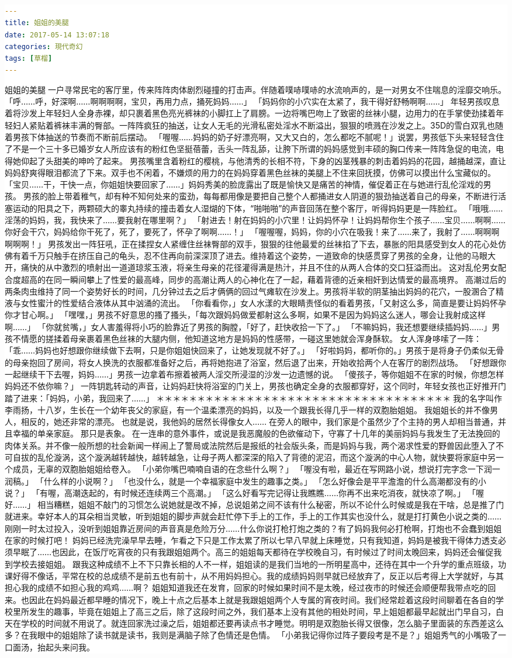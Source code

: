 ```yaml
---
title: 姐姐的美腿
date: 2017-05-14 13:07:18
categories: 現代奇幻
tags: [草榴]
---
```

姐姐的美腿
    一户寻常民宅的客厅里，传来阵阵肉体剧烈碰撞的打击声。伴随着噗哧噗哧的水流响声的，是一对男女不住喘息的淫靡交响乐。
    「呼……呼，好深啊……啊啊啊啊，宝贝，再用力点，捅死妈妈……」
    「妈妈你的小穴实在太紧了，我干得好舒畅啊啊……」
    年轻男孩叹息着将沙发上年轻妇人全身赤裸，却只裹着黑色亮光裤袜的小脚扛上了肩膀。一边将嘴巴吻上了致密的丝袜小腿，边用力的在手掌使劲揉着年轻妇人紧贴着裤袜丰满的臀部。一阵阵疯狂的抽送，让女人无毛的光滑私密处淫水不断溢出，狠狠的喷溅在沙发之上。35D的雪白双乳也随着男孩下体抽送的节奏而不断前后摆动。
    「喔喔……妈妈的奶子好漂亮啊，又大又白的，怎么都吃不腻呢！」说罢，男孩低下头来轻轻含住了不是一个三十多已婚岁女人所应该有的粉红色坚挺蓓蕾，舌头一阵乱舔，让胯下所谓的妈妈感觉到丰硕的胸口传来一阵阵急促的电流，电得她仰起了头甜美的呻吟了起来。
    男孩嘴里含着粉红的樱桃，与他清秀的长相不符，下身的凶茎残暴的刺击着妈妈的花园，越捅越深，直让妈妈舒爽得眼泪都流了下来。双手也不闲着，不嫌烦的用力的在妈妈穿着黑色丝袜的美腿上不住来回抚摸，仿佛可以摸出什么宝藏似的。
    「宝贝……干，干快一点，你姐姐快要回家了……」妈妈秀美的脸庞露出了既是愉快又是痛苦的神情，催促着正在与她进行乱伦淫戏的男孩。
    男孩的脸上带着稚气，却有种不知何处来的蛮劲，每每都用像是要把自己整个人都捅进女人阴道的狠劲抽送着自己的母亲，不断进行活塞运动的阳具之下，两颗硕大的睾丸持续的撞击着女人湿煳的下体，“啪啪啪”的声音回荡在整个客厅，听得妈妈更是一阵脸红。
    「哦哦……淫荡的妈妈，我，我快来了……要我射在哪里啊？」
    「射进去！射在妈妈的小穴里！让妈妈怀孕！让妈妈帮你生个孩子……宝贝……啊啊……你好会干穴，妈妈给你干死了，死了，要死了，怀孕了啊啊……！」
    「喔喔喔，妈妈，你的小穴在吸我！来了……来了，我射了……啊啊啊啊啊啊！」
    男孩发出一阵狂吼，正在揉捏女人紧缠住丝袜臀部的双手，狠狠的往他最爱的丝袜掐了下去，暴胀的阳具感受到女人的花心处仿佛有着千万只触手在挤压自己的龟头，忍不住再向前深深顶了进去。维持着这个姿势，一道致命的快感贯穿了男孩的全身，让他的马眼大开，痛快的从中激烈的喷射出一道道琼浆玉液，将亲生母亲的花径灌得满是热汁，并且不住的从两人合体的交口狂溢而出。
    这对乱伦男女配合度超高的在同一瞬间攀上了性爱的最高峰，同步的高潮让两人的心神化在了一起，藉着背德的近亲相奸到达情爱的最高境界。
    高潮过后的两条肉虫维持了同一个姿势好长的时间，几分钟过去之后才俩俩的回过气瘫软在沙发上。男孩将半软的阴茎抽出妈妈的花穴，一股溷合了精液与女性蜜汁的性爱结合液体从其中汹涌的流出。
    「你看看你，」女人水漾的大眼睛责怪似的看着男孩，「又射这么多，简直是要让妈妈怀孕你才甘心啊。」
    「嘿嘿，」男孩不好意思的搔了搔头，「每次跟妈妈做爱都射这么多啊，如果不是因为妈妈这么迷人，哪会让我射成这样啊……」
    「你就贫嘴，」女人害羞得将小巧的脸靠近了男孩的胸膛，「好了，赶快收拾一下了。」
    「不嘛妈妈，我还想要继续插妈妈……」男孩不情愿的搓揉着母亲裹着黑色丝袜的大腿内侧，他知道这地方是妈妈的性感带，一碰这里她就会浑身酥软。
    女人浑身哆嗦了一阵：「乖……妈妈也好想跟你继续做下去啊，只是你姐姐快回来了，让她发现就不好了。」
    「好啦妈妈，都听你的。」男孩于是将身子仍柔似无骨的母亲抱回了房间，将女人换洗的衣服都准备好之后，再将她抱进了浴室，然后退了出来，开始收拾两个人在客厅的剧烈战场。
    「好想跟你一起继续干下去喔，妈妈……」男孩一边拿着布擦着被两人淫交所浸湿的沙发一边遗憾的说。
    「傻孩子，等你姐姐不在家的时候，你想怎样妈妈还不依你嘛？」
    一阵钥匙转动的声音，让妈妈赶快将浴室的门关上，男孩也确定全身的衣服都穿好，这个同时，年轻女孩也正好推开门踏了进来：「妈妈，小弟，我回来了……」
    ＊＊＊＊＊＊＊＊＊＊＊＊＊＊＊＊＊＊＊＊＊＊＊＊＊＊＊＊＊＊＊＊＊＊＊＊
    我的名字叫作李雨扬，十八岁，生长在一个幼年丧父的家庭，有一个温柔漂亮的妈妈，以及一个跟我长得几乎一样的双胞胎姐姐。
    我姐姐长的并不像男人，相反的，她还非常的漂亮。
    也就是说，我他妈的居然长得像女人……
    在旁人的眼中，我们家是个虽然少了个主持的男人却相当普通，并且幸福的单亲家庭。
    那只是表象。
    在一连串的意外事件，或说是我恶魔般的色欲催动下，守寡了十几年的美丽妈妈与我发生了无法挽回的肉体关系。并不像一般所想的社会新闻一样闹上了警局或法院然后是报纸的社会版头条，而是妈妈与我，两个渴求性爱的野兽因此堕入了不可自拔的乱伦漩涡，这个漩涡越转越快，越转越急，让母子两人都深深的陷入了背德的泥沼，而这个漩涡的中心人物，就快要将家庭中另一个成员，无辜的双胞胎姐姐给卷入。
    「小弟你嘴巴喃喃自语的在念些什么啊？」
    「喔没有啦，最近在写网路小说，想说打完字念一下润一润稿。」
    「什么样的小说啊？」
    「也没什么，就是一个幸福家庭中发生的趣事之类。」
    「怎么好像会是平平澹澹的什么高潮都没有的小说？」
    「有喔，高潮迭起的，有时候还连续两三个高潮。」
    「这么好看写完记得让我瞧瞧……你再不出来吃消夜，就快凉了啊。」
    「喔好……」
    相当糟糕，姐姐不敲门的习惯怎么说她就是改不掉，总说姐弟之间不该有什么秘密，所以不论什么时候或是我在干啥，总是推了门就进来。幸好本人的耳朵相当灵敏，听到姐姐的脚步声就会赶忙停下手上的工作，手上的工作其实也没什么，就是打打黄色小说之类的……刚刚一时太过投入，没听到姐姐靠近房间的声音真是危险万分……什么你说打枪打炮之类的？有了妈妈我何必打枪啊，打炮也不会蠢到姐姐在家的时候打吧！
    妈妈已经洗完澡早早去睡，乍看之下只是工作太累了所以七早八早就上床睡觉，只有我知道，妈妈是被我干得体力透支必须早眠了……也因此，在饭厅吃宵夜的只有我跟姐姐两个。高三的姐姐每天都待在学校晚自习，有时候过了时间太晚回来，妈妈还会催促我到学校去接姐姐。
    跟我这种成绩不上不下只靠长相的人不一样，姐姐读的是我们当地的一所明星高中，还待在其中一个升学的重点班级，功课好得不像话，平常在校的总成绩不是前五也有前十，从不用妈妈担心。我的成绩妈妈则早就已经放弃了，反正以后考得上大学就好，与其担心我的成绩不如担心我的鸡鸡……啊？
    姐姐知道我还在发育，回家的时候如果时间不是太晚，经过夜市的时候还会顺便帮我带点吃的回来。也因此在妈妈最近都早睡的情况下，晚上十点之后基本上就是我跟姐姐两个人专属的宵夜时间。我们经常趁着这段时间聊着在各自的学校里所发生的趣事，毕竟在姐姐上了高三之后，除了这段时间之外，我们基本上没有其他的相处时间，早上姐姐都最早起就出门早自习，白天在学校的时间就不用说了。就连回家洗过澡之后，姐姐都还要再读点书才睡觉。明明是双胞胎长得又很像，怎么脑子里面装的东西差这么多？在我眼中的姐姐除了读书就是读书，我则是满脑子除了色情还是色情。
    「小弟我记得你过阵子要段考是不是？」姐姐秀气的小嘴吸了一口面汤，抬起头来问我。